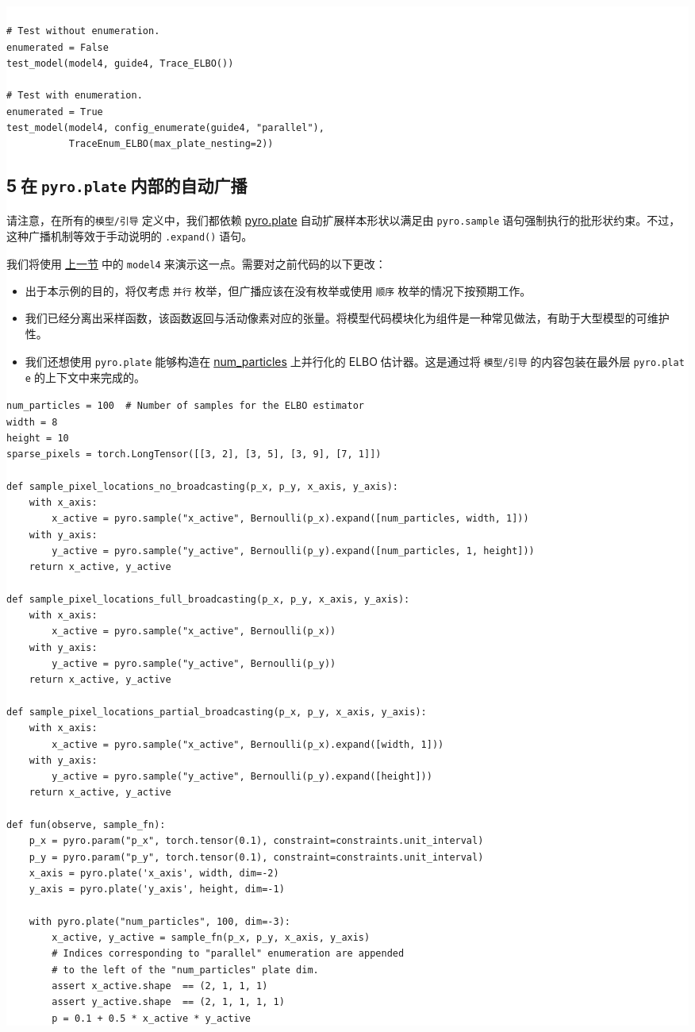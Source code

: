 ```{code-cell} ipython3

# Test without enumeration.
enumerated = False
test_model(model4, guide4, Trace_ELBO())

# Test with enumeration.
enumerated = True
test_model(model4, config_enumerate(guide4, "parallel"),
           TraceEnum_ELBO(max_plate_nesting=2))
```

## 5 在 `pyro.plate` 内部的自动广播

请注意，在所有的`模型/引导` 定义中，我们都依赖 [pyro.plate](http://docs.pyro.ai/en/dev/primitives.html#pyro.plate) 自动扩展样本形状以满足由 `pyro.sample` 语句强制执行的批形状约束。不过，这种广播机制等效于手动说明的 `.expand()` 语句。

我们将使用 [上一节](#Writing-parallelizable-code) 中的 `model4` 来演示这一点。需要对之前代码的以下更改： 

- 出于本示例的目的，将仅考虑 `并行` 枚举，但广播应该在没有枚举或使用 `顺序` 枚举的情况下按预期工作。 

- 我们已经分离出采样函数，该函数返回与活动像素对应的张量。将模型代码模块化为组件是一种常见做法，有助于大型模型的可维护性。 

- 我们还想使用 `pyro.plate` 能够构造在 [num_particles](http://docs.pyro.ai/en/dev/inference_algos.html#pyro.infer.elbo.ELBO) 上并行化的 ELBO 估计器。这是通过将 `模型/引导` 的内容包装在最外层 `pyro.plate` 的上下文中来完成的。

```{code-cell} ipython3
num_particles = 100  # Number of samples for the ELBO estimator
width = 8
height = 10
sparse_pixels = torch.LongTensor([[3, 2], [3, 5], [3, 9], [7, 1]])

def sample_pixel_locations_no_broadcasting(p_x, p_y, x_axis, y_axis):
    with x_axis:
        x_active = pyro.sample("x_active", Bernoulli(p_x).expand([num_particles, width, 1]))
    with y_axis:
        y_active = pyro.sample("y_active", Bernoulli(p_y).expand([num_particles, 1, height]))
    return x_active, y_active

def sample_pixel_locations_full_broadcasting(p_x, p_y, x_axis, y_axis):
    with x_axis:
        x_active = pyro.sample("x_active", Bernoulli(p_x))
    with y_axis:
        y_active = pyro.sample("y_active", Bernoulli(p_y))
    return x_active, y_active 

def sample_pixel_locations_partial_broadcasting(p_x, p_y, x_axis, y_axis):
    with x_axis:
        x_active = pyro.sample("x_active", Bernoulli(p_x).expand([width, 1]))
    with y_axis:
        y_active = pyro.sample("y_active", Bernoulli(p_y).expand([height]))
    return x_active, y_active 

def fun(observe, sample_fn):
    p_x = pyro.param("p_x", torch.tensor(0.1), constraint=constraints.unit_interval)
    p_y = pyro.param("p_y", torch.tensor(0.1), constraint=constraints.unit_interval)
    x_axis = pyro.plate('x_axis', width, dim=-2)
    y_axis = pyro.plate('y_axis', height, dim=-1)

    with pyro.plate("num_particles", 100, dim=-3):
        x_active, y_active = sample_fn(p_x, p_y, x_axis, y_axis)
        # Indices corresponding to "parallel" enumeration are appended 
        # to the left of the "num_particles" plate dim.
        assert x_active.shape  == (2, 1, 1, 1)
        assert y_active.shape  == (2, 1, 1, 1, 1)
        p = 0.1 + 0.5 * x_active * y_active
```